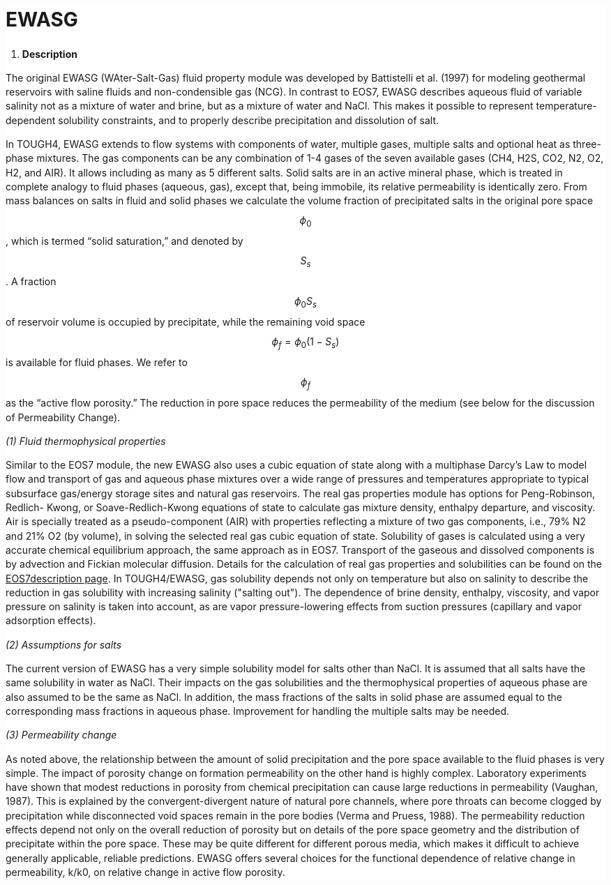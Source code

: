 # EWASG

1. **Description**

The original EWASG (WAter-Salt-Gas) fluid property module was developed by Battistelli et al. (1997) for modeling geothermal reservoirs with saline fluids and non-condensible gas (NCG). In contrast to EOS7, EWASG describes aqueous fluid of variable salinity not as a mixture of water and brine, but as a mixture of water and NaCl. This makes it possible to represent temperature-dependent solubility constraints, and to properly describe precipitation and dissolution of salt.&#x20;

In TOUGH4, EWASG extends to flow systems with components of water, multiple gases, multiple salts and optional heat as three-phase mixtures. The gas components can be any combination of 1-4 gases of the seven available gases (CH4, H2S, CO2, N2, O2, H2, and AIR). It allows including as many as 5 different salts. Solid salts are in an active mineral phase, which is treated in complete analogy to fluid phases (aqueous, gas), except that, being immobile, its relative permeability is identically zero. From mass balances on salts in fluid and solid phases we calculate the volume fraction of precipitated salts in the original pore space $$\phi_0$$, which is termed “solid saturation,” and denoted by $$S_s$$. A fraction $$\phi_0 S_s$$of reservoir volume is occupied by precipitate, while the remaining void space $$\phi_f=\phi_0(1-S_s)$$ is available for fluid phases. We refer to $$\phi_f$$as the “active flow porosity.” The reduction in pore space reduces the permeability of the medium (see below for the discussion of Permeability Change).

_(1) Fluid thermophysical properties_

Similar to the EOS7 module, the new EWASG also uses a cubic equation of state along with a multiphase Darcy’s Law to model flow and transport of gas and aqueous phase mixtures over a wide range of pressures and temperatures appropriate to typical subsurface gas/energy storage sites and natural gas reservoirs. The real gas properties module has options for Peng-Robinson, Redlich- Kwong, or Soave-Redlich-Kwong equations of state to calculate gas mixture density, enthalpy departure, and viscosity. Air is specially treated as a pseudo-component (AIR) with properties reflecting a mixture of two gas components, i.e., 79% N2 and 21% O2 (by volume), in solving the selected real gas cubic equation of state. Solubility of gases is calculated using a very accurate chemical equilibrium approach, the same approach as in EOS7. Transport of the gaseous and dissolved components is by advection and Fickian molecular diffusion. Details for the calculation of real gas properties and solubilities can be found on the[ EOS7description page](eos7.md). In TOUGH4/EWASG, gas solubility depends not only on temperature but also on salinity to describe the reduction in gas solubility with increasing salinity ("salting out"). The dependence of brine density, enthalpy, viscosity, and vapor pressure on salinity is taken into account, as are vapor pressure-lowering effects from suction pressures (capillary and vapor adsorption effects).&#x20;

_(2) Assumptions for salts_

The current version of EWASG has a very simple solubility model for salts other than NaCl. It is assumed that all salts have the same solubility in water as NaCl. Their impacts on the gas solubilities and the thermophysical properties of aqueous phase are also assumed to be the same as NaCl. In addition, the mass fractions of the salts in solid phase are assumed equal to the corresponding mass fractions in aqueous phase.  Improvement for handling the multiple salts may be needed.&#x20;

_(3) Permeability change_

As noted above, the relationship between the amount of solid precipitation and the pore space available to the fluid phases is very simple. The impact of porosity change on formation permeability on the other hand is highly complex. Laboratory experiments have shown that modest reductions in porosity from chemical precipitation can cause large reductions in permeability (Vaughan, 1987). This is explained by the convergent-divergent nature of natural pore channels, where pore throats can become clogged by precipitation while disconnected void spaces remain in the pore bodies (Verma and Pruess, 1988). The permeability reduction effects depend not only on the overall reduction of porosity but on details of the pore space geometry and the distribution of precipitate within the pore space. These may be quite different for different porous media, which makes it difficult to achieve generally applicable, reliable predictions. EWASG offers several choices for the functional dependence of relative change in permeability, k/k0, on relative change in active flow porosity.
